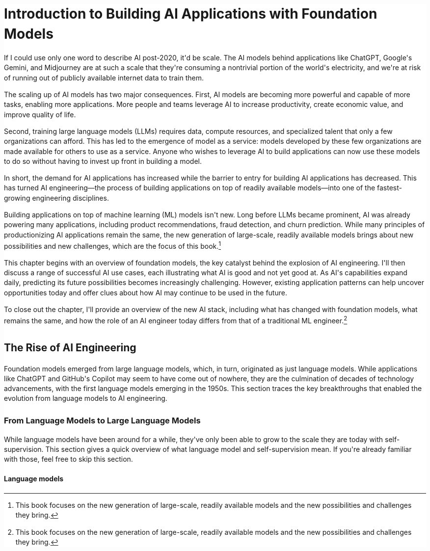 # Introduction to Building AI Applications with Foundation Models

If I could use only one word to describe AI post-2020, it'd be scale. The AI models behind applications like ChatGPT, Google's Gemini, and Midjourney are at such a scale that they're consuming a nontrivial portion of the world's electricity, and we're at risk of running out of publicly available internet data to train them.

The scaling up of AI models has two major consequences. First, AI models are becoming more powerful and capable of more tasks, enabling more applications. More people and teams leverage AI to increase productivity, create economic value, and improve quality of life.

Second, training large language models (LLMs) requires data, compute resources, and specialized talent that only a few organizations can afford. This has led to the emergence of model as a service: models developed by these few organizations are made available for others to use as a service. Anyone who wishes to leverage AI to build applications can now use these models to do so without having to invest up front in building a model.

In short, the demand for AI applications has increased while the barrier to entry for building AI applications has decreased. This has turned AI engineering—the process of building applications on top of readily available models—into one of the fastest-growing engineering disciplines.

Building applications on top of machine learning (ML) models isn't new. Long before LLMs became prominent, AI was already powering many applications, including product recommendations, fraud detection, and churn prediction. While many principles of productionizing AI applications remain the same, the new generation of large-scale, readily available models brings about new possibilities and new challenges, which are the focus of this book.[^1]

This chapter begins with an overview of foundation models, the key catalyst behind the explosion of AI engineering. I'll then discuss a range of successful AI use cases, each illustrating what AI is good and not yet good at. As AI's capabilities expand daily, predicting its future possibilities becomes increasingly challenging. However, existing application patterns can help uncover opportunities today and offer clues about how AI may continue to be used in the future.

To close out the chapter, I'll provide an overview of the new AI stack, including what has changed with foundation models, what remains the same, and how the role of an AI engineer today differs from that of a traditional ML engineer.[^1]

## The Rise of AI Engineering

Foundation models emerged from large language models, which, in turn, originated as just language models. While applications like ChatGPT and GitHub's Copilot may seem to have come out of nowhere, they are the culmination of decades of technology advancements, with the first language models emerging in the 1950s. This section traces the key breakthroughs that enabled the evolution from language models to AI engineering.

### From Language Models to Large Language Models

While language models have been around for a while, they've only been able to grow to the scale they are today with self-supervision. This section gives a quick overview of what language model and self-supervision mean. If you're already familiar with those, feel free to skip this section.

#### Language models


[^1]: This book focuses on the new generation of large-scale, readily available models and the new possibilities and challenges they bring.
[^2]: The basic unit of a language model is token. A token can be a character, a word, or a part of a word (like -tion), depending on the model.
[^3]: An autoregressive language model is trained to predict the next token in a sequence, using only the preceding tokens.
[^4]: Today, autoregressive language models are the models of choice for text generation, and for this reason, they are much more popular than masked language models.
[^5]: If it costs 5 cents for one person to label one image, it'd cost $50,000 to label a million images for ImageNet.
[^6]: The end-of-sequence marker is especially important as it helps language models know when to end their responses.
[^7]: A parameter is a variable within an ML model that is updated through the training process.
[^8]: Larger models have more capacity to learn, and, therefore, would need more training data to maximize their performance.
[^9]: Goldman Sachs Research estimated that AI investment could approach $100 billion in the US and $200 billion globally by 2025.
[^10]: The number of potential applications that you could build with foundation models seems endless. Whatever use case you think of, there's probably an AI for that.
[^11]: To understand consumer applications, I examined 205 open source AI applications with at least 500 stars on GitHub.
[^12]: For enterprises, ads and marketing have been quick to incorporate AI.
[^13]: Students are using AI to write essays. Writers are using AI to write books.
[^14]: Unless something is done to curtail this, the future of internet content will be AI-generated, and it'll be pretty bleak.
[^15]: If the risk is that AI can replace many skills, the opportunity is that AI can be used as a tutor to learn any skill.
[^16]: For many skills, AI can help someone get up to speed quickly and then continue learning on their own to become better than AI.
[^17]: Services like Google Photos are already using AI to surface images that match search queries.
[^18]: AI is very good with data analysis. It can write programs to generate data visualization, identify outliers, and make predictions like revenue forecasts.